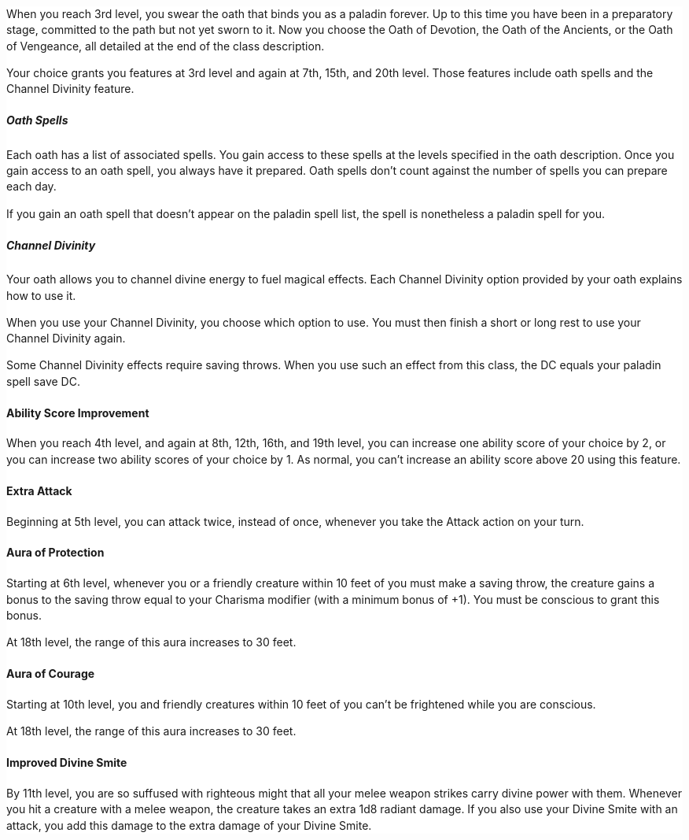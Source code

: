 When you reach 3rd level, you swear the oath that binds you as a paladin forever. Up to this time you have been in a preparatory stage, committed to the path but not yet sworn to it. Now you choose the Oath of Devotion, the Oath of the Ancients, or the Oath of Vengeance, all detailed at the end of the class description.

Your choice grants you features at 3rd level and again at 7th, 15th, and 20th level. Those features include oath spells and the Channel Divinity feature.

##### Oath Spells

Each oath has a list of associated spells. You gain access to these spells at the levels specified in the oath description. Once you gain access to an oath spell, you always have it prepared. Oath spells don’t count against the number of spells you can prepare each day.

If you gain an oath spell that doesn’t appear on the paladin spell list, the spell is nonetheless a paladin spell for you.

##### Channel Divinity

Your oath allows you to channel divine energy to fuel magical effects. Each Channel Divinity option provided by your oath explains how to use it.

When you use your Channel Divinity, you choose which option to use. You must then finish a short or long rest to use your Channel Divinity again.

Some Channel Divinity effects require saving throws. When you use such an effect from this class, the DC equals your paladin spell save DC.

#### Ability Score Improvement

When you reach 4th level, and again at 8th, 12th, 16th, and 19th level, you can increase one ability score of your choice by 2, or you can increase two ability scores of your choice by 1. As normal, you can’t increase an ability score above 20 using this feature.

#### Extra Attack

Beginning at 5th level, you can attack twice, instead of once, whenever you take the Attack action on your turn.

#### Aura of Protection

Starting at 6th level, whenever you or a friendly creature within 10 feet of you must make a saving throw, the creature gains a bonus to the saving throw equal to your Charisma modifier (with a minimum bonus of +1). You must be conscious to grant this bonus.

At 18th level, the range of this aura increases to 30 feet.

#### Aura of Courage

Starting at 10th level, you and friendly creatures within 10 feet of you can’t be frightened while you are conscious.

At 18th level, the range of this aura increases to 30 feet.

#### Improved Divine Smite

By 11th level, you are so suffused with righteous might that all your melee weapon strikes carry divine power with them. Whenever you hit a creature with a melee weapon, the creature takes an extra 1d8 radiant damage. If you also use your Divine Smite with an attack, you add this damage to the extra damage of your Divine Smite.

